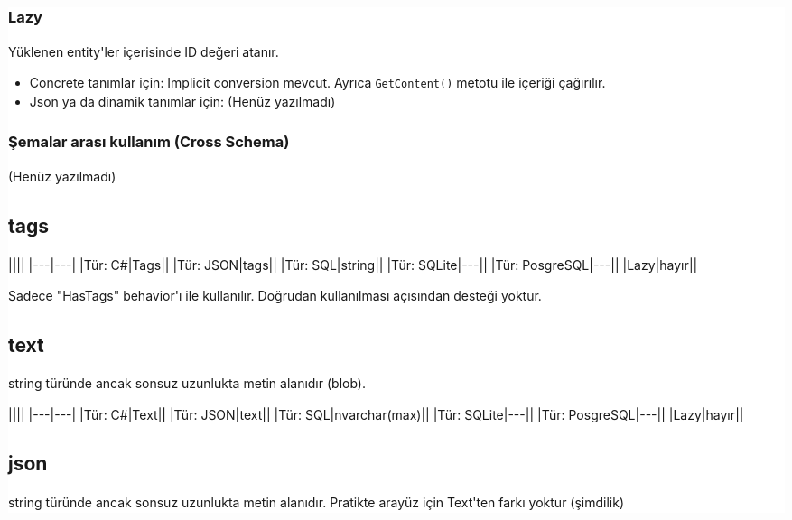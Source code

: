 ### Lazy

Yüklenen entity'ler içerisinde ID değeri atanır. 

* Concrete tanımlar için: Implicit conversion mevcut. Ayrıca `GetContent()` metotu ile içeriği çağırılır.
* Json ya da dinamik tanımlar için: (Henüz yazılmadı)

### Şemalar arası kullanım (Cross Schema)

(Henüz yazılmadı)



## tags

||||
|---|---|
|Tür: C#|Tags||
|Tür: JSON|tags||
|Tür: SQL|string||
|Tür: SQLite|---||
|Tür: PosgreSQL|---||
|Lazy|hayır||

Sadece "HasTags" behavior'ı ile kullanılır. Doğrudan kullanılması açısından desteği yoktur.


## text

string türünde ancak sonsuz uzunlukta metin alanıdır (blob).

||||
|---|---|
|Tür: C#|Text||
|Tür: JSON|text||
|Tür: SQL|nvarchar(max)||
|Tür: SQLite|---||
|Tür: PosgreSQL|---||
|Lazy|hayır||

## json

string türünde ancak sonsuz uzunlukta metin alanıdır. Pratikte arayüz için Text'ten farkı yoktur (şimdilik)
